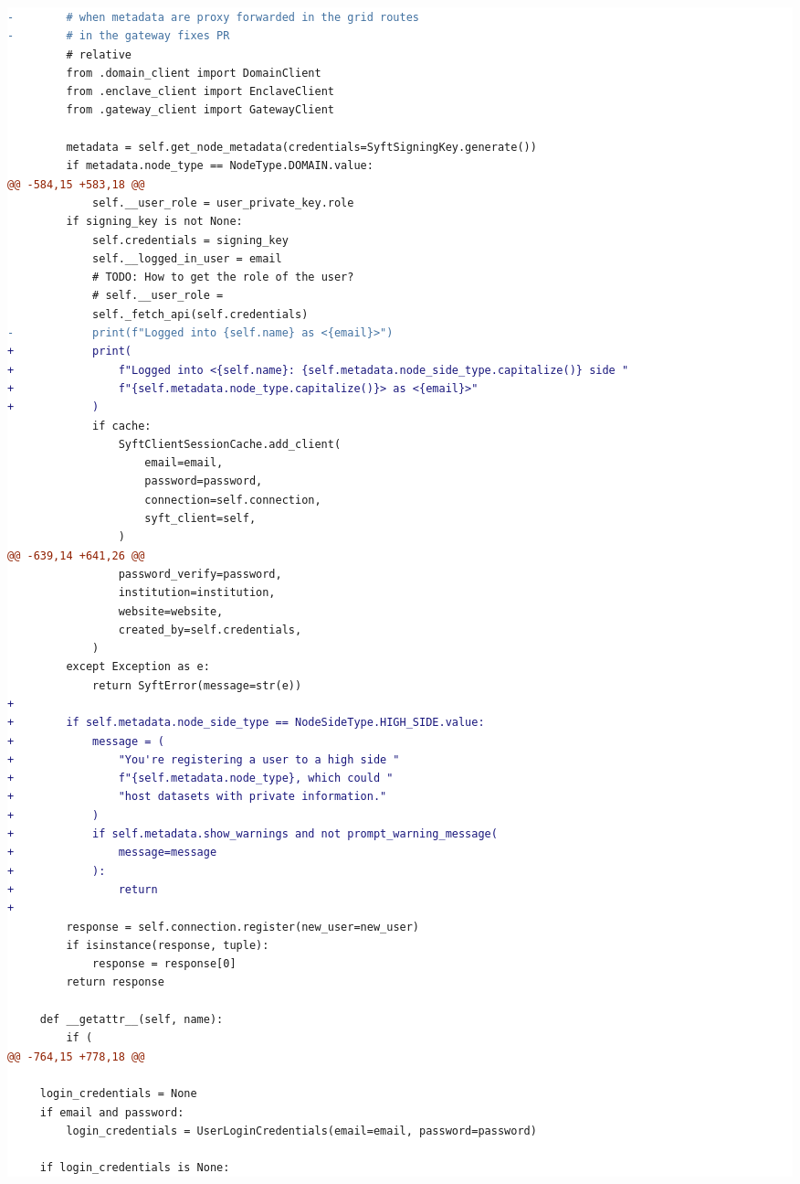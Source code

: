 ```diff
-        # when metadata are proxy forwarded in the grid routes
-        # in the gateway fixes PR
         # relative
         from .domain_client import DomainClient
         from .enclave_client import EnclaveClient
         from .gateway_client import GatewayClient
 
         metadata = self.get_node_metadata(credentials=SyftSigningKey.generate())
         if metadata.node_type == NodeType.DOMAIN.value:
@@ -584,15 +583,18 @@
             self.__user_role = user_private_key.role
         if signing_key is not None:
             self.credentials = signing_key
             self.__logged_in_user = email
             # TODO: How to get the role of the user?
             # self.__user_role =
             self._fetch_api(self.credentials)
-            print(f"Logged into {self.name} as <{email}>")
+            print(
+                f"Logged into <{self.name}: {self.metadata.node_side_type.capitalize()} side "
+                f"{self.metadata.node_type.capitalize()}> as <{email}>"
+            )
             if cache:
                 SyftClientSessionCache.add_client(
                     email=email,
                     password=password,
                     connection=self.connection,
                     syft_client=self,
                 )
@@ -639,14 +641,26 @@
                 password_verify=password,
                 institution=institution,
                 website=website,
                 created_by=self.credentials,
             )
         except Exception as e:
             return SyftError(message=str(e))
+
+        if self.metadata.node_side_type == NodeSideType.HIGH_SIDE.value:
+            message = (
+                "You're registering a user to a high side "
+                f"{self.metadata.node_type}, which could "
+                "host datasets with private information."
+            )
+            if self.metadata.show_warnings and not prompt_warning_message(
+                message=message
+            ):
+                return
+
         response = self.connection.register(new_user=new_user)
         if isinstance(response, tuple):
             response = response[0]
         return response
 
     def __getattr__(self, name):
         if (
@@ -764,15 +778,18 @@
 
     login_credentials = None
     if email and password:
         login_credentials = UserLoginCredentials(email=email, password=password)
 
     if login_credentials is None:
```